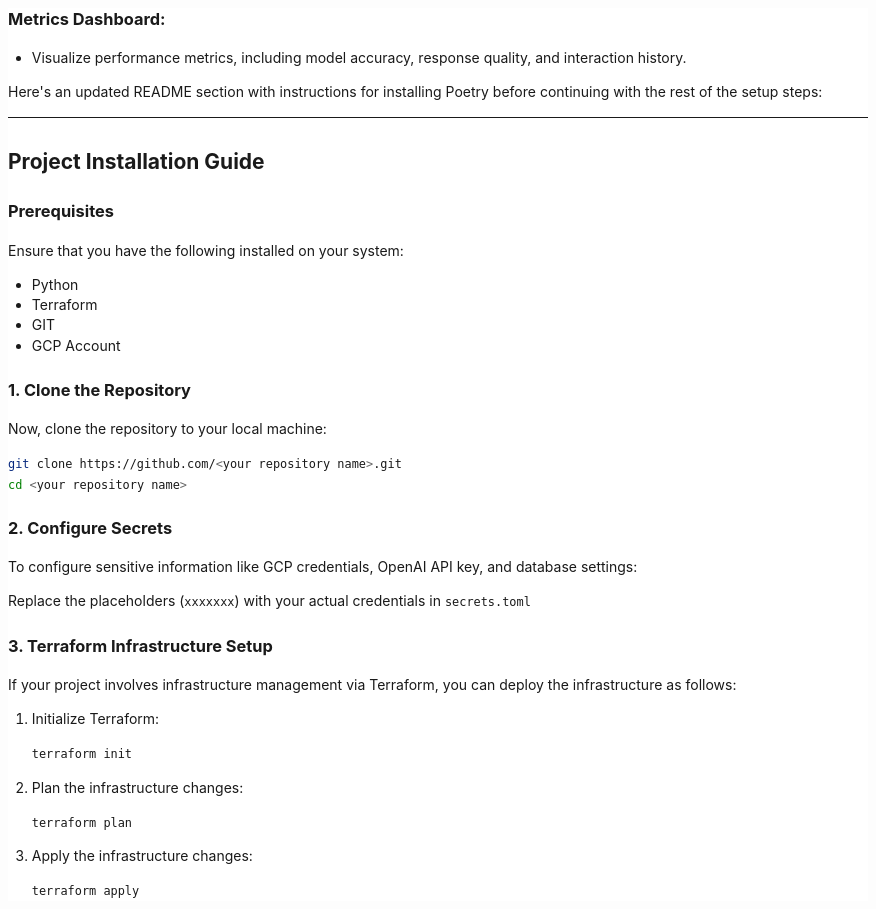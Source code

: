 ### Metrics Dashboard:
- Visualize performance metrics, including model accuracy, response quality, and interaction history.


Here's an updated README section with instructions for installing Poetry before continuing with the rest of the setup steps:

---

## Project Installation Guide

### Prerequisites

Ensure that you have the following installed on your system:
- Python
- Terraform
- GIT
- GCP Account 


### 1. Clone the Repository

Now, clone the repository to your local machine:

```bash
git clone https://github.com/<your repository name>.git
cd <your repository name>
```

### 2. Configure Secrets

To configure sensitive information like GCP credentials, OpenAI API key, and database settings:

Replace the placeholders (`xxxxxxx`) with your actual credentials in `secrets.toml`

### 3. Terraform Infrastructure Setup

If your project involves infrastructure management via Terraform, you can deploy the infrastructure as follows:

1. Initialize Terraform:

   ```bash
   terraform init
   ```

2. Plan the infrastructure changes:

   ```bash
   terraform plan
   ```

3. Apply the infrastructure changes:

   ```bash
   terraform apply
   ```

